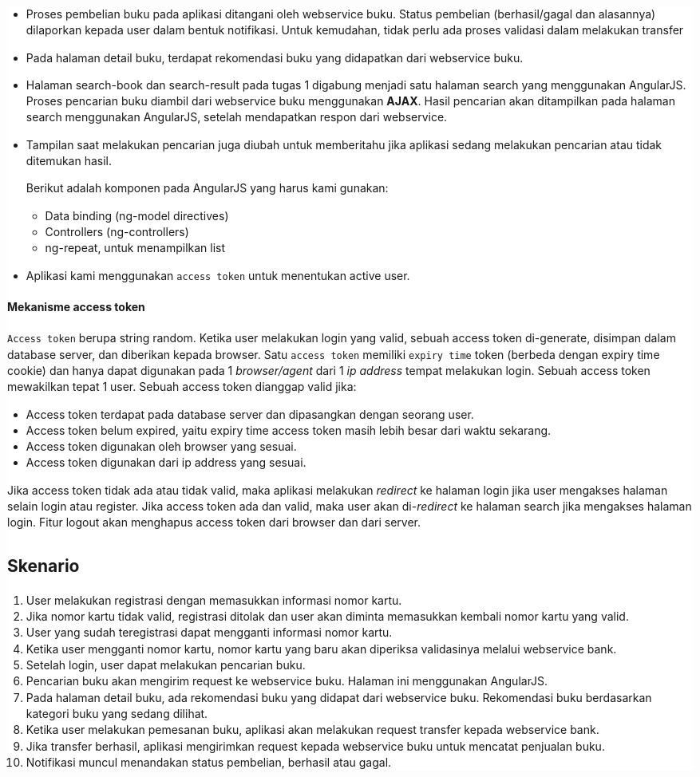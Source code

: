 - Proses pembelian buku pada aplikasi ditangani oleh webservice buku. Status pembelian (berhasil/gagal dan alasannya) dilaporkan kepada user dalam bentuk notifikasi. Untuk kemudahan, tidak perlu ada proses validasi dalam melakukan transfer

- Pada halaman detail buku, terdapat rekomendasi buku yang didapatkan dari webservice buku.

- Halaman search-book dan search-result pada tugas 1 digabung menjadi satu halaman search yang menggunakan AngularJS. Proses pencarian buku diambil dari webservice buku menggunakan **AJAX**. Hasil pencarian akan ditampilkan pada halaman search menggunakan AngularJS, setelah mendapatkan respon dari webservice. 

- Tampilan saat melakukan pencarian juga diubah untuk memberitahu jika aplikasi sedang melakukan pencarian atau tidak ditemukan hasil.

    Berikut adalah komponen pada AngularJS yang harus kami gunakan:
    - Data binding (ng-model directives)
    - Controllers (ng-controllers)
    - ng-repeat, untuk menampilkan list

- Aplikasi kami menggunakan `access token` untuk menentukan active user.

#### Mekanisme access token
`Access token` berupa string random. Ketika user melakukan login yang valid, sebuah access token di-generate, disimpan dalam database server, dan diberikan kepada browser. Satu `access token` memiliki `expiry time` token (berbeda dengan expiry time cookie) dan hanya dapat digunakan pada 1 *browser/agent* dari 1 *ip address* tempat melakukan login. Sebuah access token mewakilkan tepat 1 user. Sebuah access token dianggap valid jika:
- Access token terdapat pada database server dan dipasangkan dengan seorang user.
- Access token belum expired, yaitu expiry time access token masih lebih besar dari waktu sekarang.
- Access token digunakan oleh browser yang sesuai.
- Access token digunakan dari ip address yang sesuai.

Jika access token tidak ada atau tidak valid, maka aplikasi melakukan *redirect* ke halaman login jika user mengakses halaman selain login atau register. Jika access token ada dan valid, maka user akan di-*redirect* ke halaman search jika mengakses halaman login. Fitur logout akan menghapus access token dari browser dan dari server.

## Skenario

1. User melakukan registrasi dengan memasukkan informasi nomor kartu.
2. Jika nomor kartu tidak valid, registrasi ditolak dan user akan diminta memasukkan kembali nomor kartu yang valid.
3. User yang sudah teregistrasi dapat mengganti informasi nomor kartu.
4. Ketika user mengganti nomor kartu, nomor kartu yang baru akan diperiksa validasinya melalui webservice bank.
5. Setelah login, user dapat melakukan pencarian buku.
6. Pencarian buku akan mengirim request ke webservice buku. Halaman ini menggunakan AngularJS.
7. Pada halaman detail buku, ada rekomendasi buku yang didapat dari webservice buku. Rekomendasi buku berdasarkan kategori buku yang sedang dilihat.
8. Ketika user melakukan pemesanan buku, aplikasi akan melakukan request transfer kepada webservice bank.
9. Jika transfer berhasil, aplikasi mengirimkan request kepada webservice buku untuk mencatat penjualan buku.
10. Notifikasi muncul menandakan status pembelian, berhasil atau gagal.
